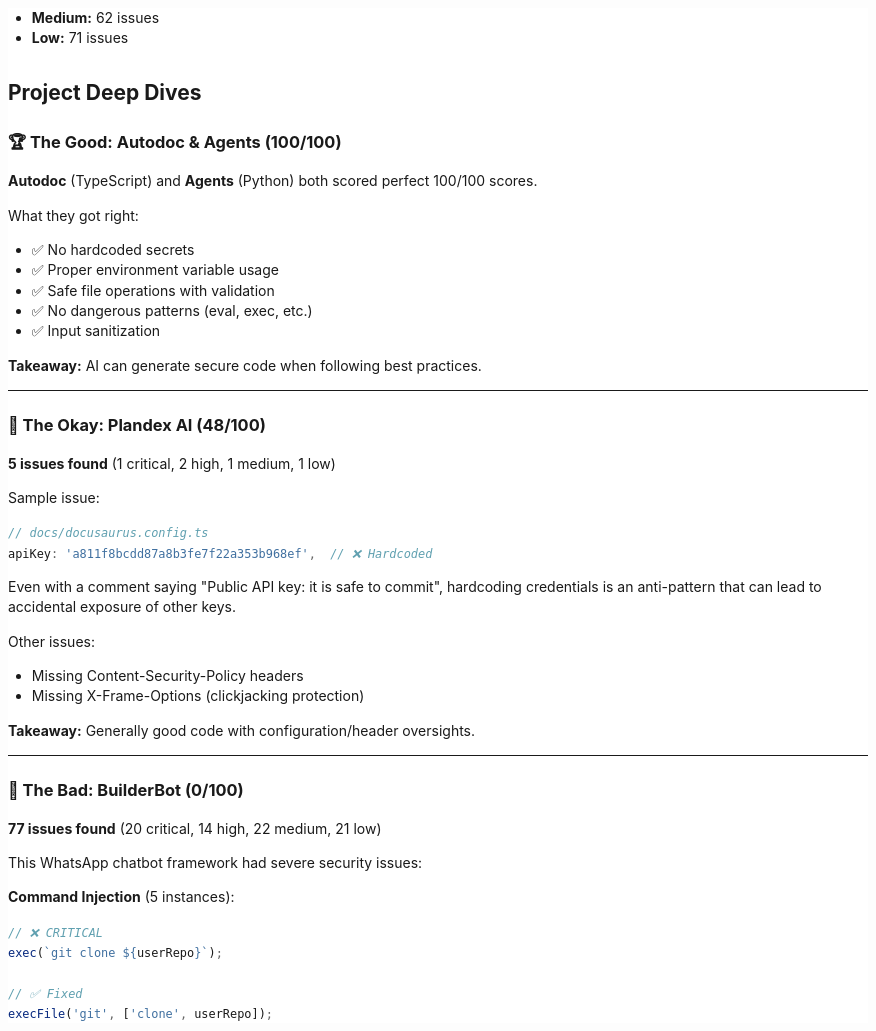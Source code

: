 - **Medium:** 62 issues
- **Low:** 71 issues

## Project Deep Dives

### 🏆 The Good: Autodoc & Agents (100/100)

**Autodoc** (TypeScript) and **Agents** (Python) both scored perfect 100/100 scores.

What they got right:
- ✅ No hardcoded secrets
- ✅ Proper environment variable usage
- ✅ Safe file operations with validation
- ✅ No dangerous patterns (eval, exec, etc.)
- ✅ Input sanitization

**Takeaway:** AI can generate secure code when following best practices.

---

### 😬 The Okay: Plandex AI (48/100)

**5 issues found** (1 critical, 2 high, 1 medium, 1 low)

Sample issue:
```typescript
// docs/docusaurus.config.ts
apiKey: 'a811f8bcdd87a8b3fe7f22a353b968ef',  // ❌ Hardcoded
```

Even with a comment saying "Public API key: it is safe to commit", hardcoding credentials is an anti-pattern that can lead to accidental exposure of other keys.

Other issues:
- Missing Content-Security-Policy headers
- Missing X-Frame-Options (clickjacking protection)

**Takeaway:** Generally good code with configuration/header oversights.

---

### 🚨 The Bad: BuilderBot (0/100)

**77 issues found** (20 critical, 14 high, 22 medium, 21 low)

This WhatsApp chatbot framework had severe security issues:

**Command Injection** (5 instances):
```javascript
// ❌ CRITICAL
exec(`git clone ${userRepo}`);

// ✅ Fixed
execFile('git', ['clone', userRepo]);
```
